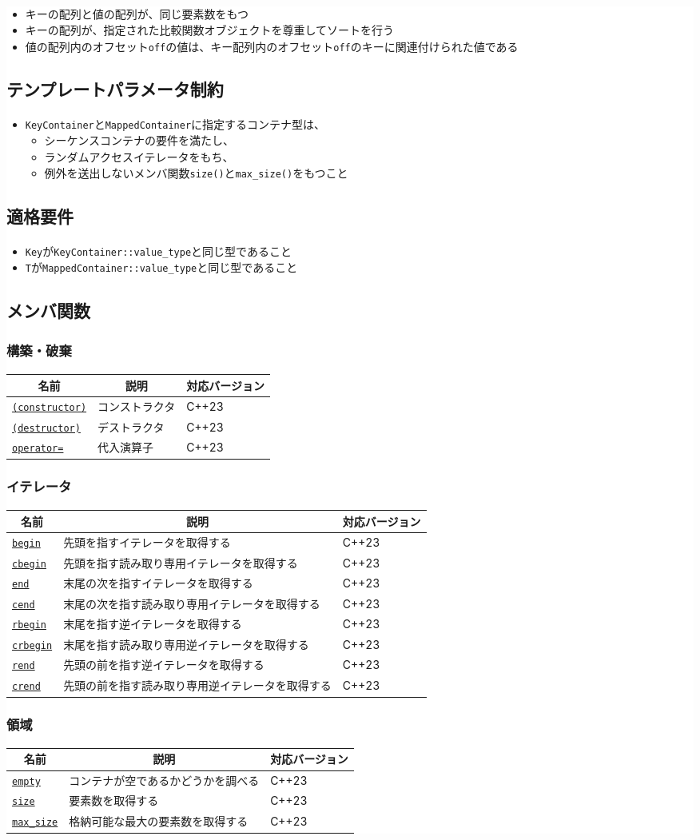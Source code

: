 - キーの配列と値の配列が、同じ要素数をもつ
- キーの配列が、指定された比較関数オブジェクトを尊重してソートを行う
- 値の配列内のオフセット`off`の値は、キー配列内のオフセット`off`のキーに関連付けられた値である


## テンプレートパラメータ制約
- `KeyContainer`と`MappedContainer`に指定するコンテナ型は、
    - シーケンスコンテナの要件を満たし、
    - ランダムアクセスイテレータをもち、
    - 例外を送出しないメンバ関数`size()`と`max_size()`をもつこと


## 適格要件
- `Key`が`KeyContainer::value_type`と同じ型であること
- `T`が`MappedContainer::value_type`と同じ型であること


## メンバ関数
### 構築・破棄

| 名前 | 説明 | 対応バージョン |
|---------------------------------|----------------|-------|
| [`(constructor)`](flat_multimap/op_constructor.md) | コンストラクタ | C++23 |
| [`(destructor)`](flat_multimap/op_destructor.md.nolink) | デストラクタ | C++23 |
| [`operator=`](flat_multimap/op_assign.md) | 代入演算子 | C++23 |


### イテレータ

| 名前 | 説明 | 対応バージョン |
|---------------------------------------|--------------------------------------------------|-------|
| [`begin`](flat_multimap/begin.md)     | 先頭を指すイテレータを取得する                   | C++23 |
| [`cbegin`](flat_multimap/cbegin.md)   | 先頭を指す読み取り専用イテレータを取得する       | C++23 |
| [`end`](flat_multimap/end.md)         | 末尾の次を指すイテレータを取得する               | C++23 |
| [`cend`](flat_multimap/cend.md)       | 末尾の次を指す読み取り専用イテレータを取得する   | C++23 |
| [`rbegin`](flat_multimap/rbegin.md)   | 末尾を指す逆イテレータを取得する                 | C++23 |
| [`crbegin`](flat_multimap/crbegin.md) | 末尾を指す読み取り専用逆イテレータを取得する     | C++23 |
| [`rend`](flat_multimap/rend.md)       | 先頭の前を指す逆イテレータを取得する             | C++23 |
| [`crend`](flat_multimap/crend.md)     | 先頭の前を指す読み取り専用逆イテレータを取得する | C++23 |


### 領域

| 名前 | 説明 | 対応バージョン |
|-----------------------------------------|------------------------------------|-------|
| [`empty`](flat_multimap/empty.md)       | コンテナが空であるかどうかを調べる | C++23 |
| [`size`](flat_multimap/size.md)         | 要素数を取得する                   | C++23 |
| [`max_size`](flat_multimap/max_size.md) | 格納可能な最大の要素数を取得する   | C++23 |
